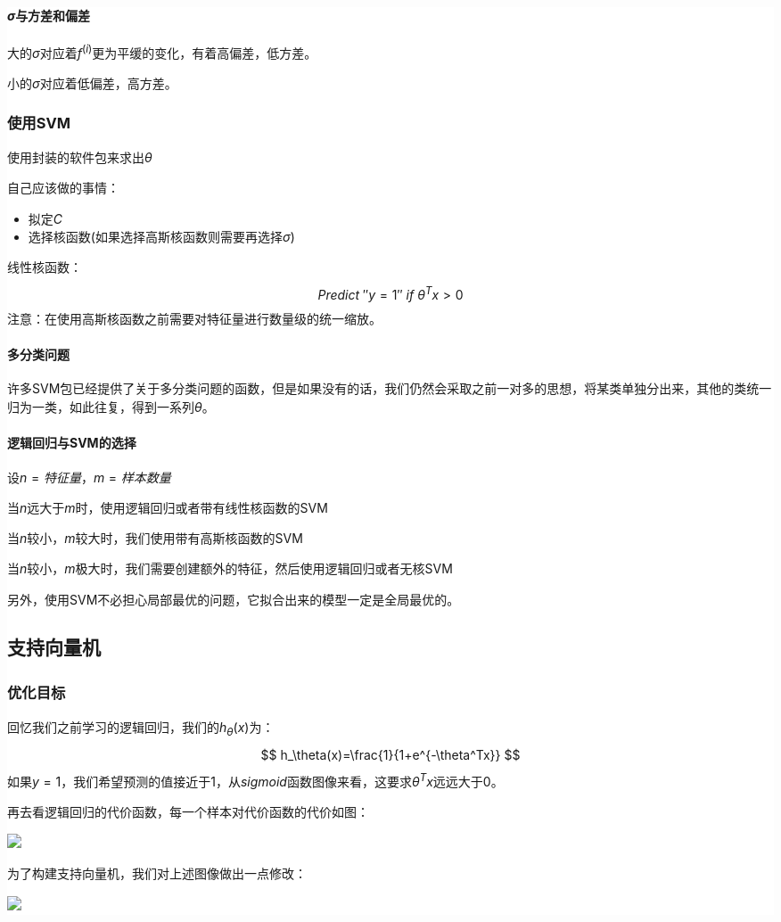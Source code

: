 #### $\sigma$与方差和偏差

大的$\sigma$对应着$f^{(i)}$更为平缓的变化，有着高偏差，低方差。

小的$\sigma$对应着低偏差，高方差。



### 使用SVM

使用封装的软件包来求出$\theta$

自己应该做的事情：

* 拟定$C$
* 选择核函数(如果选择高斯核函数则需要再选择$\sigma$)

线性核函数：
$$
Predict\ ''y=1''\  if\ \theta^Tx>0
$$
注意：在使用高斯核函数之前需要对特征量进行数量级的统一缩放。

#### 多分类问题

许多SVM包已经提供了关于多分类问题的函数，但是如果没有的话，我们仍然会采取之前一对多的思想，将某类单独分出来，其他的类统一归为一类，如此往复，得到一系列$\theta$。

#### 逻辑回归与SVM的选择

设$n=特征量$，$m=样本数量$

当$n$远大于$m$时，使用逻辑回归或者带有线性核函数的SVM

当$n$较小，$m$较大时，我们使用带有高斯核函数的SVM

当$n$较小，$m$极大时，我们需要创建额外的特征，然后使用逻辑回归或者无核SVM

另外，使用SVM不必担心局部最优的问题，它拟合出来的模型一定是全局最优的。



## 支持向量机

### 优化目标

回忆我们之前学习的逻辑回归，我们的$h_\theta(x)$为：
$$
h_\theta(x)=\frac{1}{1+e^{-\theta^Tx}}
$$
如果$y=1$，我们希望预测的值接近于$1$，从$sigmoid$函数图像来看，这要求$\theta^Tx$远远大于$0$。

再去看逻辑回归的代价函数，每一个样本对代价函数的代价如图：

![](http://oss.pyaxy.xyz/img/38.png)

为了构建支持向量机，我们对上述图像做出一点修改：

![](http://oss.pyaxy.xyz/img/39.png)
